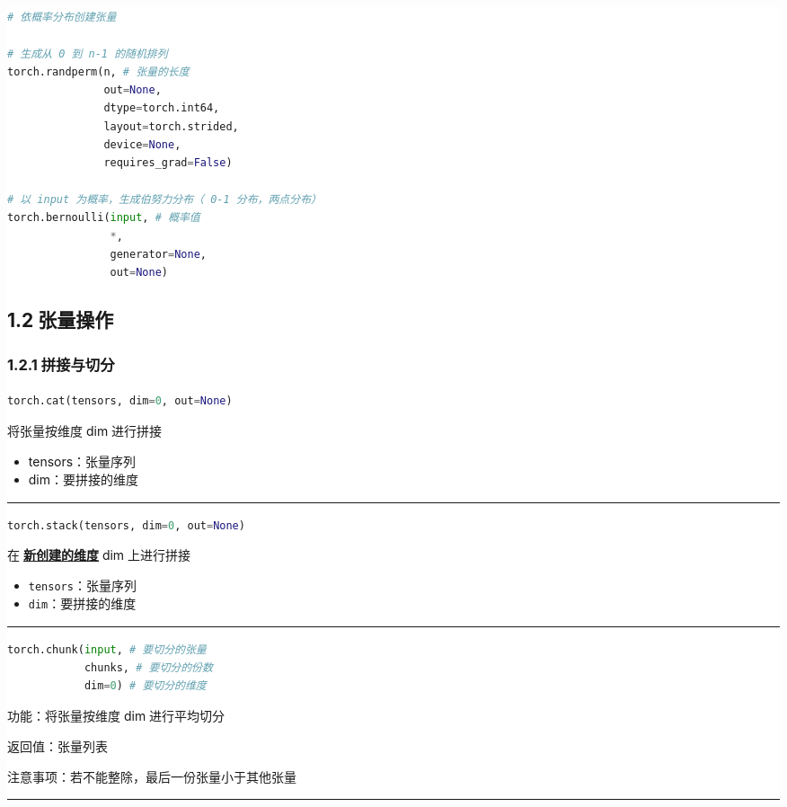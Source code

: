

```py
# 依概率分布创建张量

# 生成从 0 到 n-1 的随机排列
torch.randperm(n, # 张量的长度
               out=None,
               dtype=torch.int64,
               layout=torch.strided,
               device=None,
               requires_grad=False)

# 以 input 为概率，生成伯努力分布（ 0-1 分布，两点分布）
torch.bernoulli(input, # 概率值
                *,
                generator=None,
                out=None)
```

## 1.2 张量操作

### 1.2.1 拼接与切分

```py
torch.cat(tensors, dim=0, out=None)
```

将张量按维度 dim 进行拼接

- tensors：张量序列
- dim：要拼接的维度

---

```py
torch.stack(tensors, dim=0, out=None)
```

在 **<u>新创建的维度</u>** dim 上进行拼接

- `tensors`：张量序列
- `dim`：要拼接的维度  

---

```py
torch.chunk(input, # 要切分的张量
            chunks, # 要切分的份数
            dim=0) # 要切分的维度
```

功能：将张量按维度 dim 进行平均切分

返回值：张量列表

注意事项：若不能整除，最后一份张量小于其他张量

---